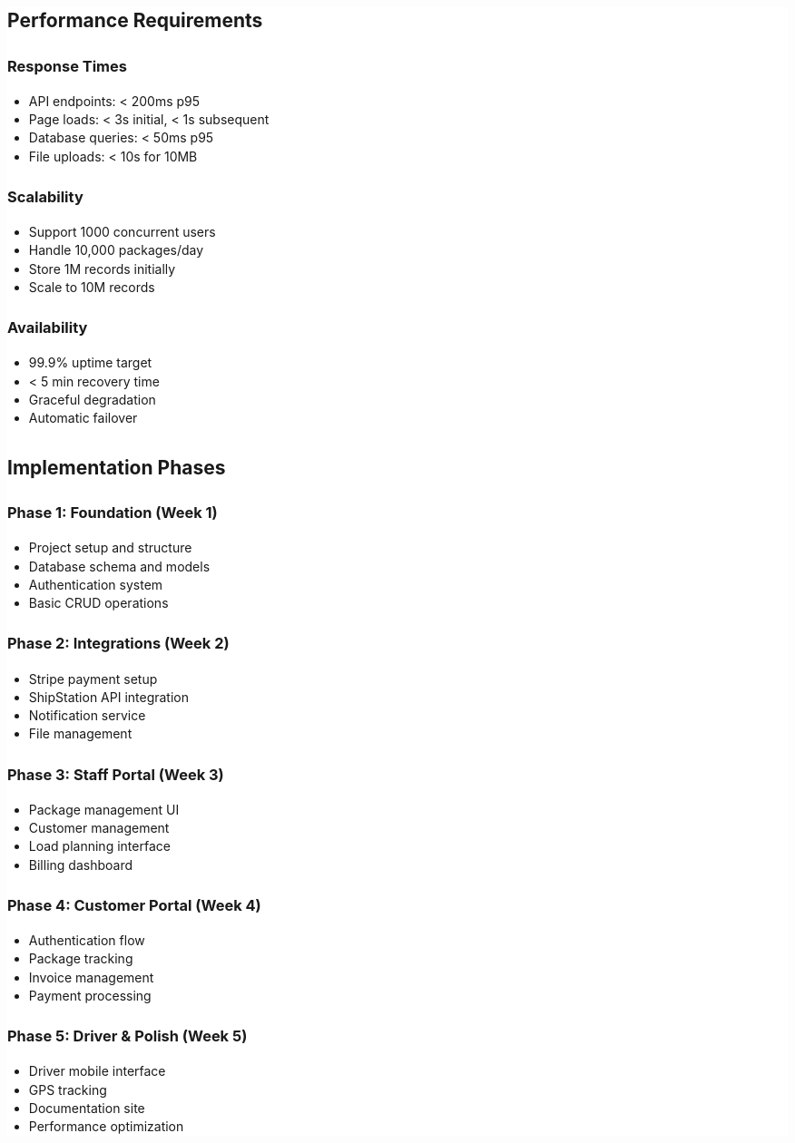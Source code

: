 ## Performance Requirements

### Response Times
- API endpoints: < 200ms p95
- Page loads: < 3s initial, < 1s subsequent
- Database queries: < 50ms p95
- File uploads: < 10s for 10MB

### Scalability
- Support 1000 concurrent users
- Handle 10,000 packages/day
- Store 1M records initially
- Scale to 10M records

### Availability
- 99.9% uptime target
- < 5 min recovery time
- Graceful degradation
- Automatic failover

## Implementation Phases

### Phase 1: Foundation (Week 1)
- Project setup and structure
- Database schema and models
- Authentication system
- Basic CRUD operations

### Phase 2: Integrations (Week 2)
- Stripe payment setup
- ShipStation API integration
- Notification service
- File management

### Phase 3: Staff Portal (Week 3)
- Package management UI
- Customer management
- Load planning interface
- Billing dashboard

### Phase 4: Customer Portal (Week 4)
- Authentication flow
- Package tracking
- Invoice management
- Payment processing

### Phase 5: Driver & Polish (Week 5)
- Driver mobile interface
- GPS tracking
- Documentation site
- Performance optimization
